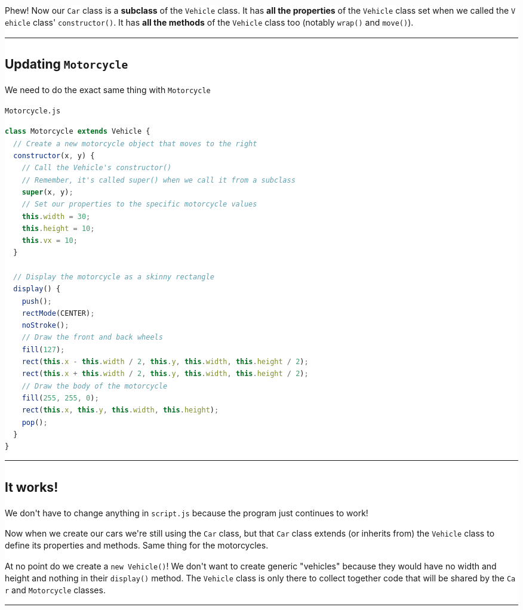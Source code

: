 Phew! Now our `Car` class is a **subclass** of the `Vehicle` class. It has **all the properties** of the `Vehicle` class set when we called the `Vehicle` class' `constructor()`. It has **all the methods** of the `Vehicle` class too (notably `wrap()` and `move()`).

---

## Updating `Motorcycle`

We need to do the exact same thing with `Motorcycle`

`Motorcycle.js`
```javascript
class Motorcycle extends Vehicle {
  // Create a new motorcycle object that moves to the right
  constructor(x, y) {
    // Call the Vehicle's constructor()
    // Remember, it's called super() when we call it from a subclass
    super(x, y);
    // Set our properties to the specific motorcycle values
    this.width = 30;
    this.height = 10;
    this.vx = 10;
  }

  // Display the motorcycle as a skinny rectangle
  display() {
    push();
    rectMode(CENTER);
    noStroke();
    // Draw the front and back wheels
    fill(127);
    rect(this.x - this.width / 2, this.y, this.width, this.height / 2);
    rect(this.x + this.width / 2, this.y, this.width, this.height / 2);
    // Draw the body of the motorcycle
    fill(255, 255, 0);
    rect(this.x, this.y, this.width, this.height);
    pop();
  }
}
```

---

## It works!

We don't have to change anything in `script.js` because the program just continues to work!

Now when we create our cars we're still using the `Car` class, but that `Car` class extends (or inherits from) the `Vehicle` class to define its properties and methods. Same thing for the motorcycles.

At no point do we create a `new Vehicle()`! We don't want to create generic "vehicles" because they would have no width and height and nothing in their `display()` method. The `Vehicle` class is only there to collect together code that will be shared by the `Car` and `Motorcycle` classes.

---